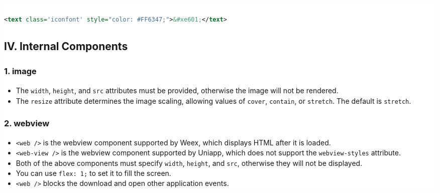 ```xml

<text class='iconfont' style="color: #FF6347;">&#xe601;</text>
```

## IV. Internal Components
### 1. image

- The `width`, `height`, and `src` attributes must be provided, otherwise the image will not be rendered.
- The `resize` attribute determines the image scaling, allowing values of `cover`, `contain`, or `stretch`. The default is `stretch`.

### 2. webview

- `<web />` is the webview component supported by Weex, which displays HTML after it is loaded.
- `<web-view />` is the webview component supported by Uniapp, which does not support the `webview-styles` attribute.
- Both of the above components must specify `width`, `height`, and `src`, otherwise they will not be displayed.
- You can use `flex: 1;` to set it to fill the screen.
- `<web />` blocks the download and open other application events.
